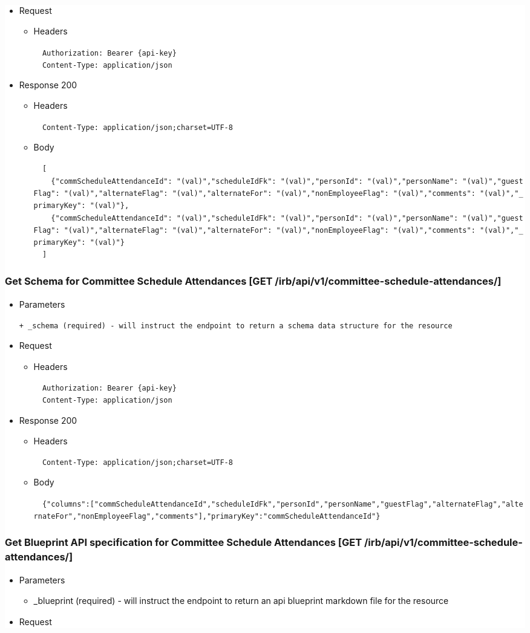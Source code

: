             
+ Request

    + Headers

            Authorization: Bearer {api-key}
            Content-Type: application/json 

+ Response 200
    + Headers

            Content-Type: application/json;charset=UTF-8

    + Body
    
            [
              {"commScheduleAttendanceId": "(val)","scheduleIdFk": "(val)","personId": "(val)","personName": "(val)","guestFlag": "(val)","alternateFlag": "(val)","alternateFor": "(val)","nonEmployeeFlag": "(val)","comments": "(val)","_primaryKey": "(val)"},
              {"commScheduleAttendanceId": "(val)","scheduleIdFk": "(val)","personId": "(val)","personName": "(val)","guestFlag": "(val)","alternateFlag": "(val)","alternateFor": "(val)","nonEmployeeFlag": "(val)","comments": "(val)","_primaryKey": "(val)"}
            ]
			
### Get Schema for Committee Schedule Attendances [GET /irb/api/v1/committee-schedule-attendances/]
	                                          
+ Parameters

      + _schema (required) - will instruct the endpoint to return a schema data structure for the resource
      
+ Request

    + Headers

            Authorization: Bearer {api-key}
            Content-Type: application/json

+ Response 200
    + Headers

            Content-Type: application/json;charset=UTF-8

    + Body
    
            {"columns":["commScheduleAttendanceId","scheduleIdFk","personId","personName","guestFlag","alternateFlag","alternateFor","nonEmployeeFlag","comments"],"primaryKey":"commScheduleAttendanceId"}
		
### Get Blueprint API specification for Committee Schedule Attendances [GET /irb/api/v1/committee-schedule-attendances/]
	 
+ Parameters

     + _blueprint (required) - will instruct the endpoint to return an api blueprint markdown file for the resource
                 
+ Request
